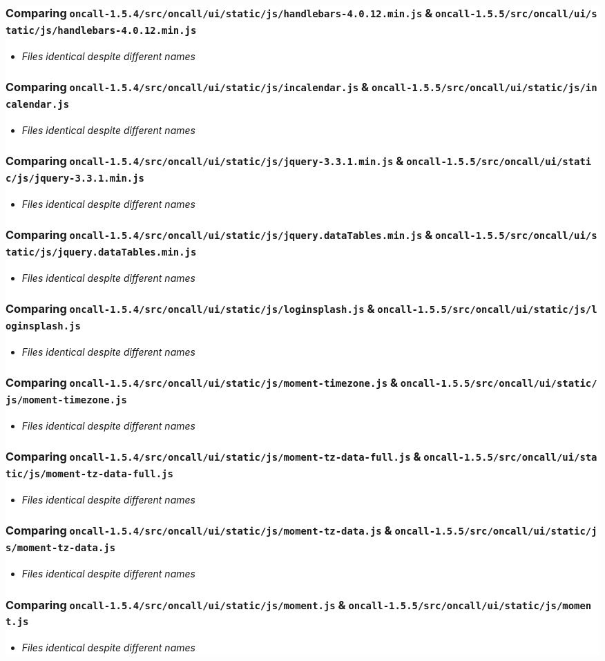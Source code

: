 ### Comparing `oncall-1.5.4/src/oncall/ui/static/js/handlebars-4.0.12.min.js` & `oncall-1.5.5/src/oncall/ui/static/js/handlebars-4.0.12.min.js`

 * *Files identical despite different names*

### Comparing `oncall-1.5.4/src/oncall/ui/static/js/incalendar.js` & `oncall-1.5.5/src/oncall/ui/static/js/incalendar.js`

 * *Files identical despite different names*

### Comparing `oncall-1.5.4/src/oncall/ui/static/js/jquery-3.3.1.min.js` & `oncall-1.5.5/src/oncall/ui/static/js/jquery-3.3.1.min.js`

 * *Files identical despite different names*

### Comparing `oncall-1.5.4/src/oncall/ui/static/js/jquery.dataTables.min.js` & `oncall-1.5.5/src/oncall/ui/static/js/jquery.dataTables.min.js`

 * *Files identical despite different names*

### Comparing `oncall-1.5.4/src/oncall/ui/static/js/loginsplash.js` & `oncall-1.5.5/src/oncall/ui/static/js/loginsplash.js`

 * *Files identical despite different names*

### Comparing `oncall-1.5.4/src/oncall/ui/static/js/moment-timezone.js` & `oncall-1.5.5/src/oncall/ui/static/js/moment-timezone.js`

 * *Files identical despite different names*

### Comparing `oncall-1.5.4/src/oncall/ui/static/js/moment-tz-data-full.js` & `oncall-1.5.5/src/oncall/ui/static/js/moment-tz-data-full.js`

 * *Files identical despite different names*

### Comparing `oncall-1.5.4/src/oncall/ui/static/js/moment-tz-data.js` & `oncall-1.5.5/src/oncall/ui/static/js/moment-tz-data.js`

 * *Files identical despite different names*

### Comparing `oncall-1.5.4/src/oncall/ui/static/js/moment.js` & `oncall-1.5.5/src/oncall/ui/static/js/moment.js`

 * *Files identical despite different names*
